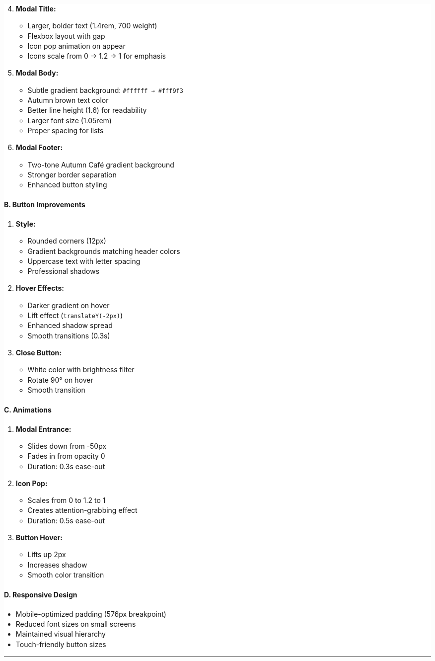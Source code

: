 4. **Modal Title:**
   - Larger, bolder text (1.4rem, 700 weight)
   - Flexbox layout with gap
   - Icon pop animation on appear
   - Icons scale from 0 → 1.2 → 1 for emphasis

5. **Modal Body:**
   - Subtle gradient background: `#ffffff → #fff9f3`
   - Autumn brown text color
   - Better line height (1.6) for readability
   - Larger font size (1.05rem)
   - Proper spacing for lists

6. **Modal Footer:**
   - Two-tone Autumn Café gradient background
   - Stronger border separation
   - Enhanced button styling

#### B. Button Improvements
1. **Style:**
   - Rounded corners (12px)
   - Gradient backgrounds matching header colors
   - Uppercase text with letter spacing
   - Professional shadows

2. **Hover Effects:**
   - Darker gradient on hover
   - Lift effect (`translateY(-2px)`)
   - Enhanced shadow spread
   - Smooth transitions (0.3s)

3. **Close Button:**
   - White color with brightness filter
   - Rotate 90° on hover
   - Smooth transition

#### C. Animations
1. **Modal Entrance:**
   - Slides down from -50px
   - Fades in from opacity 0
   - Duration: 0.3s ease-out

2. **Icon Pop:**
   - Scales from 0 to 1.2 to 1
   - Creates attention-grabbing effect
   - Duration: 0.5s ease-out

3. **Button Hover:**
   - Lifts up 2px
   - Increases shadow
   - Smooth color transition

#### D. Responsive Design
- Mobile-optimized padding (576px breakpoint)
- Reduced font sizes on small screens
- Maintained visual hierarchy
- Touch-friendly button sizes

---